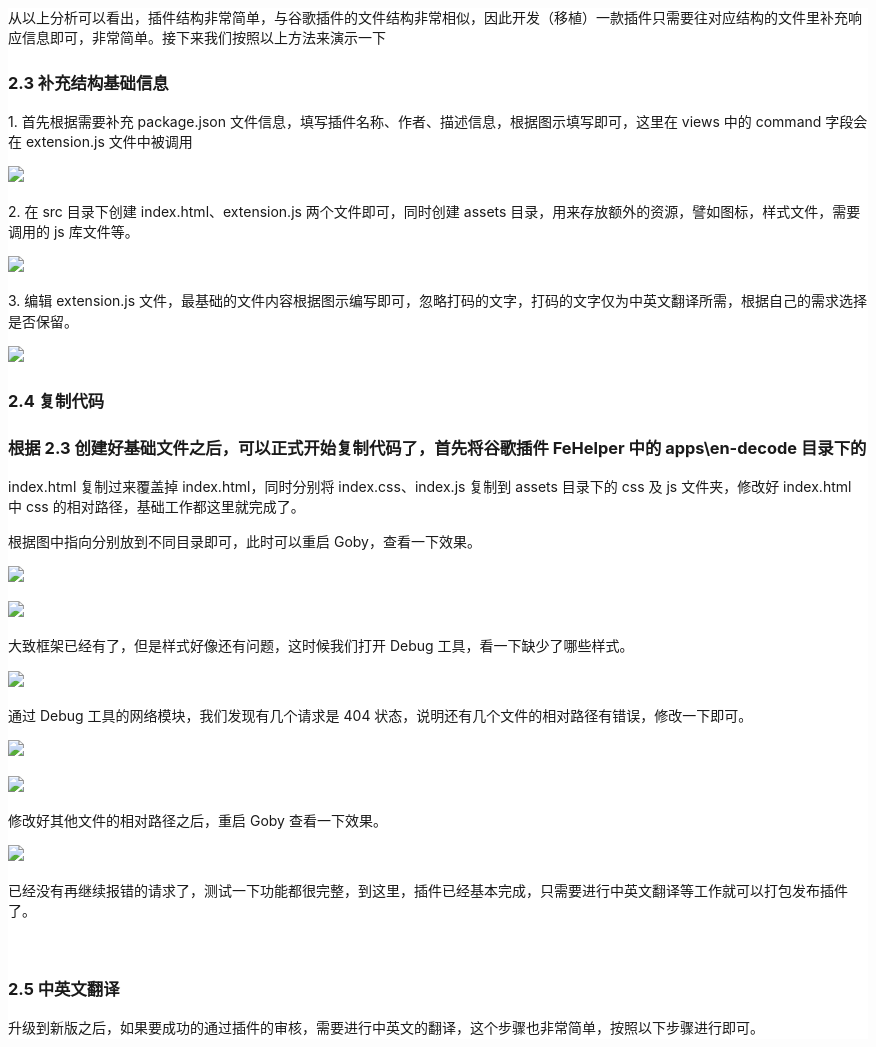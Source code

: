 从以上分析可以看出，插件结构非常简单，与谷歌插件的文件结构非常相似，因此开发（移植）一款插件只需要往对应结构的文件里补充响应信息即可，非常简单。接下来我们按照以上方法来演示一下

###  **2.3 补充结构基础信息**

1\. 首先根据需要补充 package.json 文件信息，填写插件名称、作者、描述信息，根据图示填写即可，这里在 views 中的 command
字段会在 extension.js 文件中被调用

![](https://gitee.com/fuli009/images/raw/master/public/20210915191236.png)

2\. 在 src 目录下创建 index.html、extension.js 两个文件即可，同时创建 assets
目录，用来存放额外的资源，譬如图标，样式文件，需要调用的 js 库文件等。

![](https://gitee.com/fuli009/images/raw/master/public/20210915191237.png)

3\. 编辑 extension.js 文件，最基础的文件内容根据图示编写即可，忽略打码的文字，打码的文字仅为中英文翻译所需，根据自己的需求选择是否保留。

![](https://gitee.com/fuli009/images/raw/master/public/20210915191238.png)

###  **2.4 复制代码**

###  根据 2.3 创建好基础文件之后，可以正式开始复制代码了，首先将谷歌插件 FeHelper 中的 apps\en-decode 目录下的
index.html 复制过来覆盖掉 index.html，同时分别将 index.css、index.js 复制到 assets 目录下的 css 及
js 文件夹，修改好 index.html 中 css 的相对路径，基础工作都这里就完成了。

根据图中指向分别放到不同目录即可，此时可以重启 Goby，查看一下效果。

![](https://gitee.com/fuli009/images/raw/master/public/20210915191239.png)

![](https://gitee.com/fuli009/images/raw/master/public/20210915191240.png)

大致框架已经有了，但是样式好像还有问题，这时候我们打开 Debug 工具，看一下缺少了哪些样式。

![](https://gitee.com/fuli009/images/raw/master/public/20210915191241.png)

通过 Debug 工具的网络模块，我们发现有几个请求是 404 状态，说明还有几个文件的相对路径有错误，修改一下即可。

![](https://gitee.com/fuli009/images/raw/master/public/20210915191242.png)

![](https://gitee.com/fuli009/images/raw/master/public/20210915191243.png)

修改好其他文件的相对路径之后，重启 Goby 查看一下效果。

![](https://gitee.com/fuli009/images/raw/master/public/20210915191245.png)

已经没有再继续报错的请求了，测试一下功能都很完整，到这里，插件已经基本完成，只需要进行中英文翻译等工作就可以打包发布插件了。

![]()

###  **2.5 中英文翻译**

升级到新版之后，如果要成功的通过插件的审核，需要进行中英文的翻译，这个步骤也非常简单，按照以下步骤进行即可。
